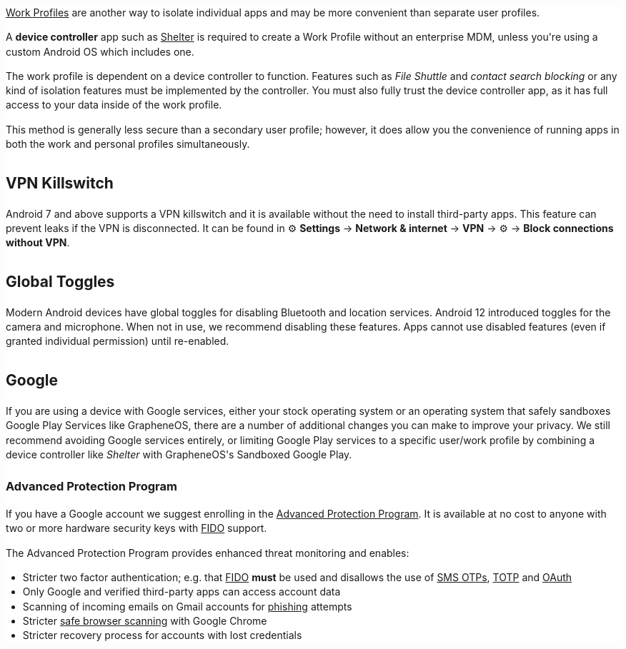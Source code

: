 [Work Profiles](https://support.google.com/work/android/answer/6191949) are another way to isolate individual apps and may be more convenient than separate user profiles.

A **device controller** app such as [Shelter](#recommended-apps) is required to create a Work Profile without an enterprise MDM, unless you're using a custom Android OS which includes one.

The work profile is dependent on a device controller to function. Features such as *File Shuttle* and *contact search blocking* or any kind of isolation features must be implemented by the controller. You must also fully trust the device controller app, as it has full access to your data inside of the work profile.

This method is generally less secure than a secondary user profile; however, it does allow you the convenience of running apps in both the work and personal profiles simultaneously.

## VPN Killswitch

Android 7 and above supports a VPN killswitch and it is available without the need to install third-party apps. This feature can prevent leaks if the VPN is disconnected. It can be found in :gear: **Settings** → **Network & internet** → **VPN** → :gear: → **Block connections without VPN**.

## Global Toggles

Modern Android devices have global toggles for disabling Bluetooth and location services. Android 12 introduced toggles for the camera and microphone. When not in use, we recommend disabling these features. Apps cannot use disabled features (even if granted individual permission) until re-enabled.

## Google

If you are using a device with Google services, either your stock operating system or an operating system that safely sandboxes Google Play Services like GrapheneOS, there are a number of additional changes you can make to improve your privacy. We still recommend avoiding Google services entirely, or limiting Google Play services to a specific user/work profile by combining a device controller like *Shelter* with GrapheneOS's Sandboxed Google Play.

### Advanced Protection Program

If you have a Google account we suggest enrolling in the [Advanced Protection Program](https://landing.google.com/advancedprotection/). It is available at no cost to anyone with two or more hardware security keys with [FIDO](../basics/multi-factor-authentication.md#fido-fast-identity-online) support.

The Advanced Protection Program provides enhanced threat monitoring and enables:

- Stricter two factor authentication; e.g. that [FIDO](../basics/multi-factor-authentication.md#fido-fast-identity-online) **must** be used and disallows the use of [SMS OTPs](../basics/multi-factor-authentication.md#sms-or-email-mfa), [TOTP](../basics/multi-factor-authentication.md#time-based-one-time-password-totp) and [OAuth](https://en.wikipedia.org/wiki/OAuth)
- Only Google and verified third-party apps can access account data
- Scanning of incoming emails on Gmail accounts for [phishing](https://en.wikipedia.org/wiki/Phishing#Email_phishing) attempts
- Stricter [safe browser scanning](https://www.google.com/chrome/privacy/whitepaper.html#malware) with Google Chrome
- Stricter recovery process for accounts with lost credentials

